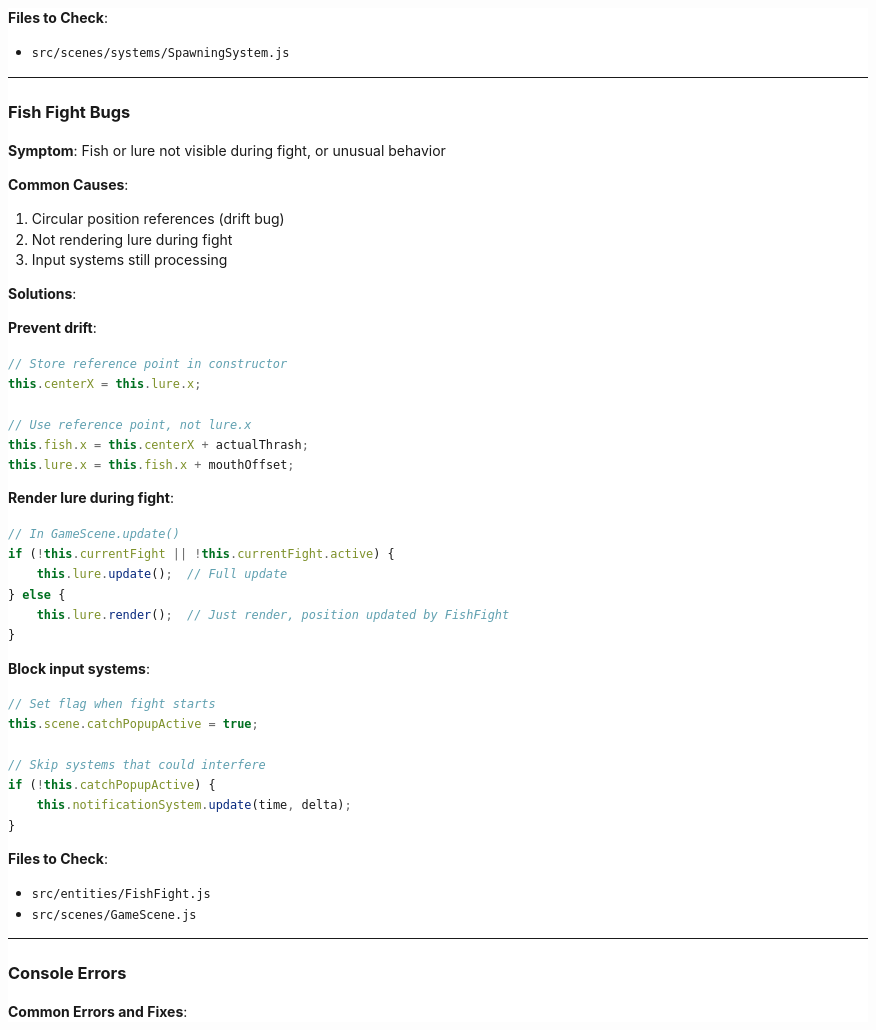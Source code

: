**Files to Check**:
- `src/scenes/systems/SpawningSystem.js`

---

### Fish Fight Bugs

**Symptom**: Fish or lure not visible during fight, or unusual behavior

**Common Causes**:
1. Circular position references (drift bug)
2. Not rendering lure during fight
3. Input systems still processing

**Solutions**:

**Prevent drift**:
```javascript
// Store reference point in constructor
this.centerX = this.lure.x;

// Use reference point, not lure.x
this.fish.x = this.centerX + actualThrash;
this.lure.x = this.fish.x + mouthOffset;
```

**Render lure during fight**:
```javascript
// In GameScene.update()
if (!this.currentFight || !this.currentFight.active) {
    this.lure.update();  // Full update
} else {
    this.lure.render();  // Just render, position updated by FishFight
}
```

**Block input systems**:
```javascript
// Set flag when fight starts
this.scene.catchPopupActive = true;

// Skip systems that could interfere
if (!this.catchPopupActive) {
    this.notificationSystem.update(time, delta);
}
```

**Files to Check**:
- `src/entities/FishFight.js`
- `src/scenes/GameScene.js`

---

### Console Errors

**Common Errors and Fixes**:
